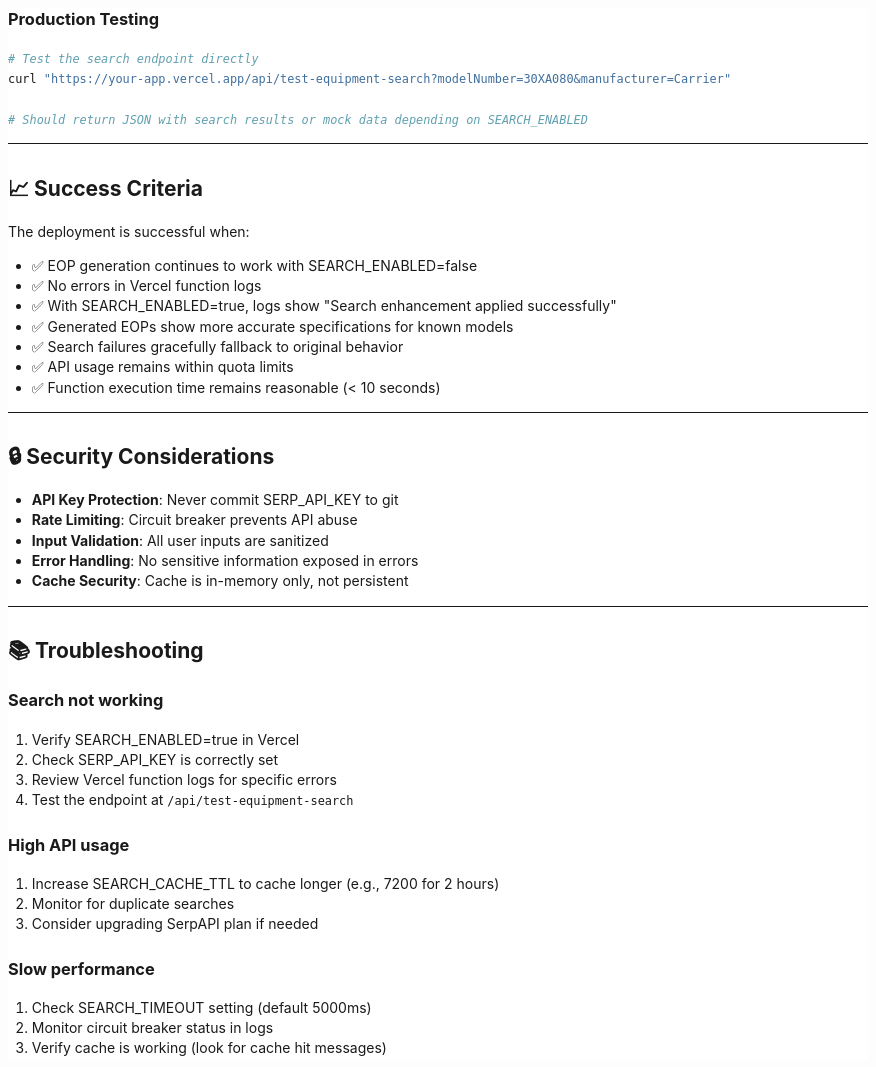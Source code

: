### Production Testing
```bash
# Test the search endpoint directly
curl "https://your-app.vercel.app/api/test-equipment-search?modelNumber=30XA080&manufacturer=Carrier"

# Should return JSON with search results or mock data depending on SEARCH_ENABLED
```

---

## 📈 Success Criteria

The deployment is successful when:
- ✅ EOP generation continues to work with SEARCH_ENABLED=false
- ✅ No errors in Vercel function logs
- ✅ With SEARCH_ENABLED=true, logs show "Search enhancement applied successfully"
- ✅ Generated EOPs show more accurate specifications for known models
- ✅ Search failures gracefully fallback to original behavior
- ✅ API usage remains within quota limits
- ✅ Function execution time remains reasonable (< 10 seconds)

---

## 🔒 Security Considerations

- **API Key Protection**: Never commit SERP_API_KEY to git
- **Rate Limiting**: Circuit breaker prevents API abuse
- **Input Validation**: All user inputs are sanitized
- **Error Handling**: No sensitive information exposed in errors
- **Cache Security**: Cache is in-memory only, not persistent

---

## 📚 Troubleshooting

### Search not working
1. Verify SEARCH_ENABLED=true in Vercel
2. Check SERP_API_KEY is correctly set
3. Review Vercel function logs for specific errors
4. Test the endpoint at `/api/test-equipment-search`

### High API usage
1. Increase SEARCH_CACHE_TTL to cache longer (e.g., 7200 for 2 hours)
2. Monitor for duplicate searches
3. Consider upgrading SerpAPI plan if needed

### Slow performance
1. Check SEARCH_TIMEOUT setting (default 5000ms)
2. Monitor circuit breaker status in logs
3. Verify cache is working (look for cache hit messages)
